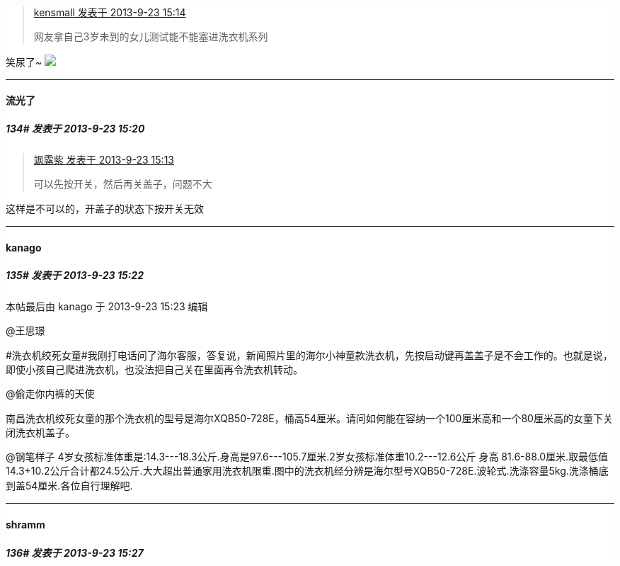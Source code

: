 

<blockquote><a href="httphttps://bbs.saraba1st.com/2b/forum.php?mod=redirect&amp;goto=findpost&amp;pid=23109128&amp;ptid=956949" target="_blank">kensmall 发表于 2013-9-23 15:14</a>

网友拿自己3岁未到的女儿测试能不能塞进洗衣机系列</blockquote>
笑尿了~
<img src="https://static.saraba1st.com/image/smiley/face/151.gif" referrerpolicy="no-referrer">







-----

####  流光了  
##### 134#       发表于 2013-9-23 15:20



<blockquote><a href="httphttps://bbs.saraba1st.com/2b/forum.php?mod=redirect&amp;goto=findpost&amp;pid=23109124&amp;ptid=956949" target="_blank">飒露紫 发表于 2013-9-23 15:13</a>

可以先按开关，然后再关盖子，问题不大</blockquote>
这样是不可以的，开盖子的状态下按开关无效







-----

####  kanago  
##### 135#       发表于 2013-9-23 15:22



 本帖最后由 kanago 于 2013-9-23 15:23 编辑 

@王思璟

#洗衣机绞死女童#我刚打电话问了海尔客服，答复说，新闻照片里的海尔小神童款洗衣机，先按启动键再盖盖子是不会工作的。也就是说，即使小孩自己爬进洗衣机，也没法把自己关在里面再令洗衣机转动。

 @偷走你内裤的天使

南昌洗衣机绞死女童的那个洗衣机的型号是海尔XQB50-728E，桶高54厘米。请问如何能在容纳一个100厘米高和一个80厘米高的女童下关闭洗衣机盖子。


 @钢笔样子
4岁女孩标准体重是:14.3---18.3公斤.身高是97.6---105.7厘米.2岁女孩标准体重10.2---12.6公斤 身高 81.6-88.0厘米.取最低值 14.3+10.2公斤合计都24.5公斤.大大超出普通家用洗衣机限重.图中的洗衣机经分辨是海尔型号XQB50-728E.波轮式.洗涤容量5kg.洗涤桶底到盖54厘米.各位自行理解吧.









-----

####  shramm  
##### 136#       发表于 2013-9-23 15:27
